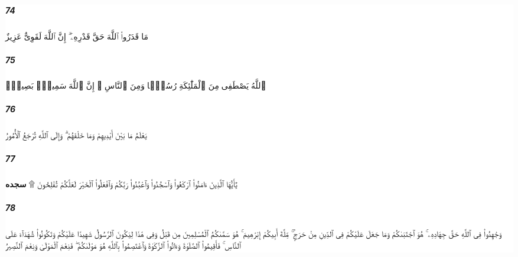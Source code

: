 ##### 74

<span class="ayah hovertext" data-hover="خداوند را چنانكه سزاوار ارج اوست، ارج نگذاشتند، بى‌گمان خداوند تواناى پيروزمند است‌">مَا قَدَرُوا۟ ٱللَّهَ حَقَّ قَدْرِهِۦٓ ۗ إِنَّ ٱللَّهَ لَقَوِىٌّ عَزِيزٌ</span>

##### 75

<span class="ayah hovertext" data-hover="خداوند از ميان فرشتگان و مردمان، پيامبرانى برمى‌گزيند، بى‌گمان خداوند شنواى بيناست‌">ٱللَّهُ يَصْطَفِى مِنَ ٱلْمَلَٰٓئِكَةِ رُسُلًۭا وَمِنَ ٱلنَّاسِ ۚ إِنَّ ٱللَّهَ سَمِيعٌۢ بَصِيرٌۭ</span>

##### 76

<span class="ayah hovertext" data-hover="هرچه پيش روى آنان و پشت‌سرشان است، مى‌داند، و همه كارها به خداوند بازگردانده مى‌شود">يَعْلَمُ مَا بَيْنَ أَيْدِيهِمْ وَمَا خَلْفَهُمْ ۗ وَإِلَى ٱللَّهِ تُرْجَعُ ٱلْأُمُورُ</span>

##### 77

<span class="ayah hovertext" data-hover="اى مؤمنان به ركوع و سجود [/نماز] بپردازيد و پروردگارتان را بپرستيد، و نيكى كنيد، باشد كه رستگار شويد">يَٰٓأَيُّهَا ٱلَّذِينَ ءَامَنُوا۟ ٱرْكَعُوا۟ وَٱسْجُدُوا۟ وَٱعْبُدُوا۟ رَبَّكُمْ وَٱفْعَلُوا۟ ٱلْخَيْرَ لَعَلَّكُمْ تُفْلِحُونَ ۩ **سجده** </span>

##### 78

<span class="ayah hovertext" data-hover="و در راه خدا چنانكه سزاوار جهاد اوست جهاد كنيد، او شما را برگزيده است و براى شما در دينتان محظورى قرار نداده است، كه آيين پدرتان ابراهيم است، همو كه شما را از پيش مسلمان ناميد، و در اين [كتاب‌] هم [مسلمان ناميده شده‌ايد]، تا سرانجام پيامبر گواه بر شما و شما گواه بر مردمان باشيد، پس نماز برپا داريد و زكات بدهيد و به خداوند پناه بريد، او سرور شماست، چه نيكو سرورى و چه نيكو ياورى‌">وَجَٰهِدُوا۟ فِى ٱللَّهِ حَقَّ جِهَادِهِۦ ۚ هُوَ ٱجْتَبَىٰكُمْ وَمَا جَعَلَ عَلَيْكُمْ فِى ٱلدِّينِ مِنْ حَرَجٍۢ ۚ مِّلَّةَ أَبِيكُمْ إِبْرَٰهِيمَ ۚ هُوَ سَمَّىٰكُمُ ٱلْمُسْلِمِينَ مِن قَبْلُ وَفِى هَٰذَا لِيَكُونَ ٱلرَّسُولُ شَهِيدًا عَلَيْكُمْ وَتَكُونُوا۟ شُهَدَآءَ عَلَى ٱلنَّاسِ ۚ فَأَقِيمُوا۟ ٱلصَّلَوٰةَ وَءَاتُوا۟ ٱلزَّكَوٰةَ وَٱعْتَصِمُوا۟ بِٱللَّهِ هُوَ مَوْلَىٰكُمْ ۖ فَنِعْمَ ٱلْمَوْلَىٰ وَنِعْمَ ٱلنَّصِيرُ</span>

